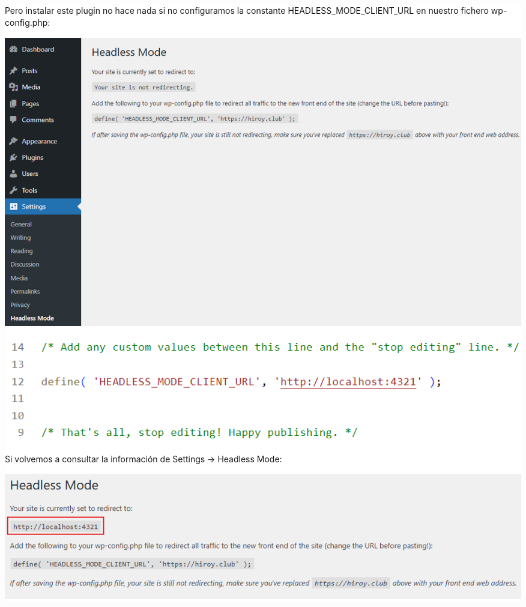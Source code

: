 Pero instalar este plugin no hace nada si no configuramos la constante HEADLESS_MODE_CLIENT_URL en nuestro fichero wp-config.php:

![image.png](.github/assets/images/image%2014.png)

![image.png](.github/assets/images/image%2015.png)

Si volvemos a consultar la información de Settings → Headless Mode:

![image.png](.github/assets/images/image%2016.png)
